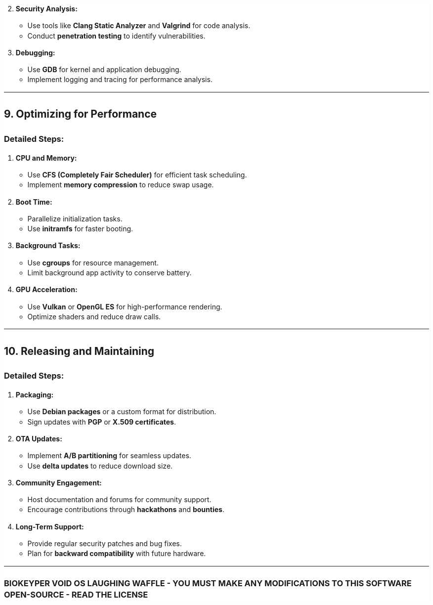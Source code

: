 2. **Security Analysis:**
   - Use tools like **Clang Static Analyzer** and **Valgrind** for code analysis.
   - Conduct **penetration testing** to identify vulnerabilities.

3. **Debugging:**
   - Use **GDB** for kernel and application debugging.
   - Implement logging and tracing for performance analysis.

---

## **9. Optimizing for Performance**
### Detailed Steps:
1. **CPU and Memory:**
   - Use **CFS (Completely Fair Scheduler)** for efficient task scheduling.
   - Implement **memory compression** to reduce swap usage.

2. **Boot Time:**
   - Parallelize initialization tasks.
   - Use **initramfs** for faster booting.

3. **Background Tasks:**
   - Use **cgroups** for resource management.
   - Limit background app activity to conserve battery.

4. **GPU Acceleration:**
   - Use **Vulkan** or **OpenGL ES** for high-performance rendering.
   - Optimize shaders and reduce draw calls.

---

## **10. Releasing and Maintaining**
### Detailed Steps:
1. **Packaging:**
   - Use **Debian packages** or a custom format for distribution.
   - Sign updates with **PGP** or **X.509 certificates**.

2. **OTA Updates:**
   - Implement **A/B partitioning** for seamless updates.
   - Use **delta updates** to reduce download size.

3. **Community Engagement:**
   - Host documentation and forums for community support.
   - Encourage contributions through **hackathons** and **bounties**.

4. **Long-Term Support:**
   - Provide regular security patches and bug fixes.
   - Plan for **backward compatibility** with future hardware.

---

### BIOKEYPER VOID OS LAUGHING WAFFLE - YOU MUST MAKE ANY MODIFICATIONS TO THIS SOFTWARE OPEN-SOURCE - READ THE LICENSE
